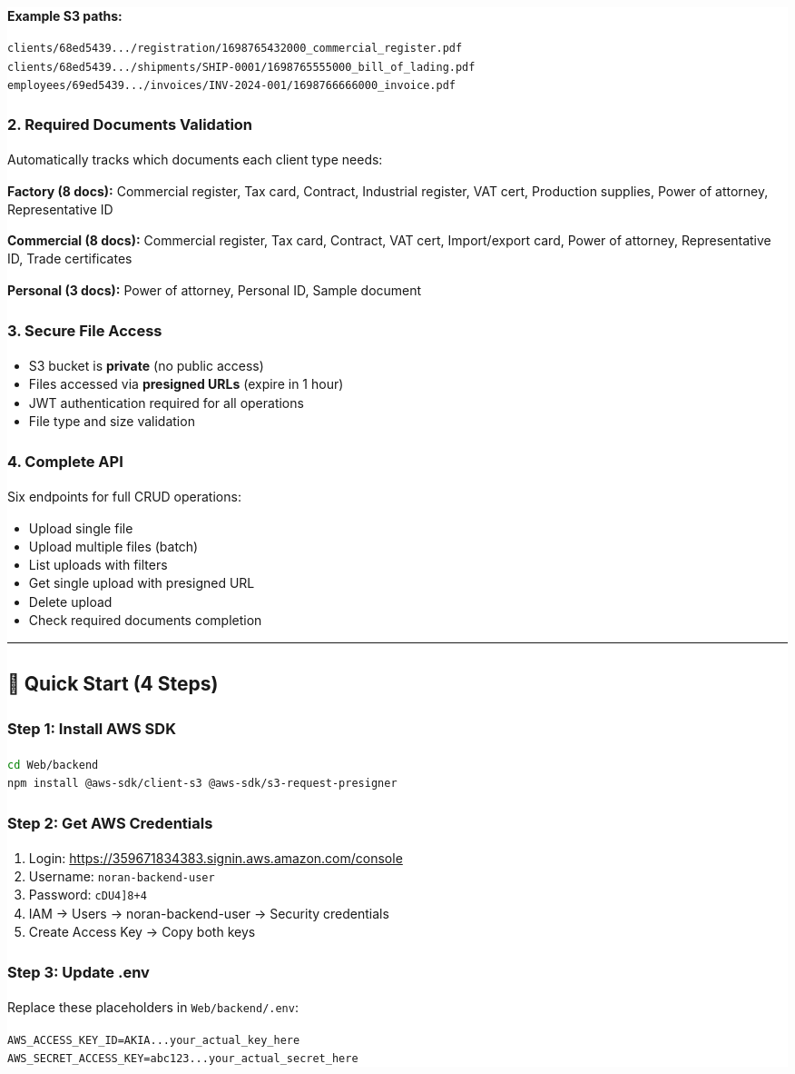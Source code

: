 **Example S3 paths:**
```
clients/68ed5439.../registration/1698765432000_commercial_register.pdf
clients/68ed5439.../shipments/SHIP-0001/1698765555000_bill_of_lading.pdf
employees/69ed5439.../invoices/INV-2024-001/1698766666000_invoice.pdf
```

### 2. **Required Documents Validation**
Automatically tracks which documents each client type needs:

**Factory (8 docs):** Commercial register, Tax card, Contract, Industrial register, VAT cert, Production supplies, Power of attorney, Representative ID

**Commercial (8 docs):** Commercial register, Tax card, Contract, VAT cert, Import/export card, Power of attorney, Representative ID, Trade certificates

**Personal (3 docs):** Power of attorney, Personal ID, Sample document

### 3. **Secure File Access**
- S3 bucket is **private** (no public access)
- Files accessed via **presigned URLs** (expire in 1 hour)
- JWT authentication required for all operations
- File type and size validation

### 4. **Complete API**
Six endpoints for full CRUD operations:
- Upload single file
- Upload multiple files (batch)
- List uploads with filters
- Get single upload with presigned URL
- Delete upload
- Check required documents completion

---

## 🚀 Quick Start (4 Steps)

### Step 1: Install AWS SDK
```bash
cd Web/backend
npm install @aws-sdk/client-s3 @aws-sdk/s3-request-presigner
```

### Step 2: Get AWS Credentials
1. Login: https://359671834383.signin.aws.amazon.com/console
2. Username: `noran-backend-user`
3. Password: `cDU4]8+4`
4. IAM → Users → noran-backend-user → Security credentials
5. Create Access Key → Copy both keys

### Step 3: Update .env
Replace these placeholders in `Web/backend/.env`:
```env
AWS_ACCESS_KEY_ID=AKIA...your_actual_key_here
AWS_SECRET_ACCESS_KEY=abc123...your_actual_secret_here
```
